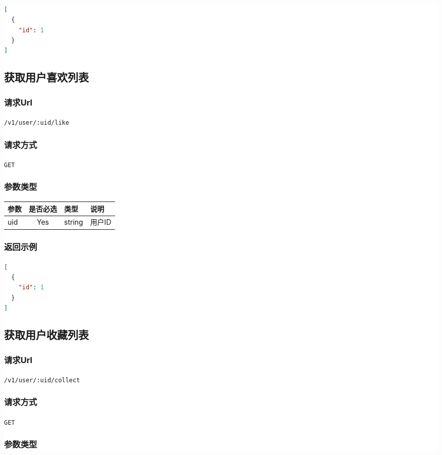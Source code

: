 ```json
[
  {
    "id": 1
  }
]
```

## 获取用户喜欢列表

### 请求Url

```bash
/v1/user/:uid/like
```

### 请求方式

```bash
GET
```

### 参数类型

| 参数 | 是否必选 | 类型   | 说明   |
| :--- | :------: | :----- | :----- |
| uid  |   Yes    | string | 用户ID |

### 返回示例

```json
[
  {
    "id": 1
  }
]
```

## 获取用户收藏列表

### 请求Url

```bash
/v1/user/:uid/collect
```

### 请求方式

```bash
GET
```

### 参数类型
